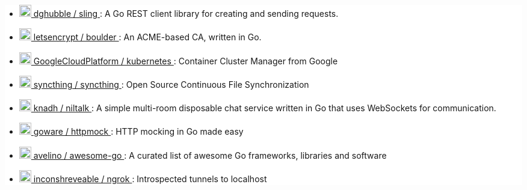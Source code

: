* <img src='https://avatars0.githubusercontent.com/u/2253428?v=3&s=40' height='20' width='20'>[
      dghubble
      /
      sling
](https://github.com/dghubble/sling): 
      A Go REST client library for creating and sending requests.
    
* <img src='https://avatars3.githubusercontent.com/u/518542?v=3&s=40' height='20' width='20'>[
      letsencrypt
      /
      boulder
](https://github.com/letsencrypt/boulder): 
      An ACME-based CA, written in Go.
    
* <img src='https://avatars3.githubusercontent.com/u/5751682?v=3&s=40' height='20' width='20'>[
      GoogleCloudPlatform
      /
      kubernetes
](https://github.com/GoogleCloudPlatform/kubernetes): 
      Container Cluster Manager from Google
    
* <img src='https://avatars3.githubusercontent.com/u/125426?v=3&s=40' height='20' width='20'>[
      syncthing
      /
      syncthing
](https://github.com/syncthing/syncthing): 
      Open Source Continuous File Synchronization
    
* <img src='https://avatars0.githubusercontent.com/u/547147?v=3&s=40' height='20' width='20'>[
      knadh
      /
      niltalk
](https://github.com/knadh/niltalk): 
      A simple multi-room disposable chat service written in Go that uses WebSockets for communication.
    
* <img src='https://avatars2.githubusercontent.com/u/446070?v=3&s=40' height='20' width='20'>[
      goware
      /
      httpmock
](https://github.com/goware/httpmock): 
      HTTP mocking in Go made easy
    
* <img src='https://avatars3.githubusercontent.com/u/31996?v=3&s=40' height='20' width='20'>[
      avelino
      /
      awesome-go
](https://github.com/avelino/awesome-go): 
      A curated list of awesome Go frameworks, libraries and software
    
* <img src='https://avatars1.githubusercontent.com/u/836692?v=3&s=40' height='20' width='20'>[
      inconshreveable
      /
      ngrok
](https://github.com/inconshreveable/ngrok): 
      Introspected tunnels to localhost
    
